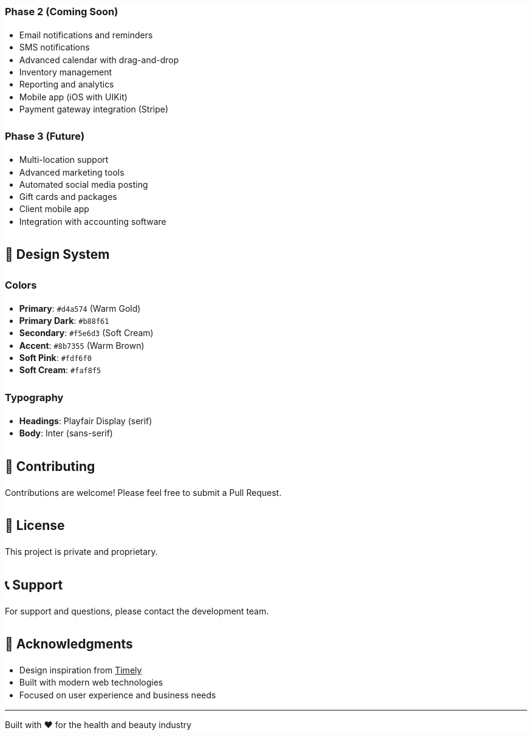 ### Phase 2 (Coming Soon)
- Email notifications and reminders
- SMS notifications
- Advanced calendar with drag-and-drop
- Inventory management
- Reporting and analytics
- Mobile app (iOS with UIKit)
- Payment gateway integration (Stripe)

### Phase 3 (Future)
- Multi-location support
- Advanced marketing tools
- Automated social media posting
- Gift cards and packages
- Client mobile app
- Integration with accounting software

## 🎨 Design System

### Colors
- **Primary**: `#d4a574` (Warm Gold)
- **Primary Dark**: `#b88f61`
- **Secondary**: `#f5e6d3` (Soft Cream)
- **Accent**: `#8b7355` (Warm Brown)
- **Soft Pink**: `#fdf6f0`
- **Soft Cream**: `#faf8f5`

### Typography
- **Headings**: Playfair Display (serif)
- **Body**: Inter (sans-serif)

## 🤝 Contributing

Contributions are welcome! Please feel free to submit a Pull Request.

## 📄 License

This project is private and proprietary.

## 📞 Support

For support and questions, please contact the development team.

## 🙏 Acknowledgments

- Design inspiration from [Timely](https://www.gettimely.com)
- Built with modern web technologies
- Focused on user experience and business needs

---

Built with ❤️ for the health and beauty industry
